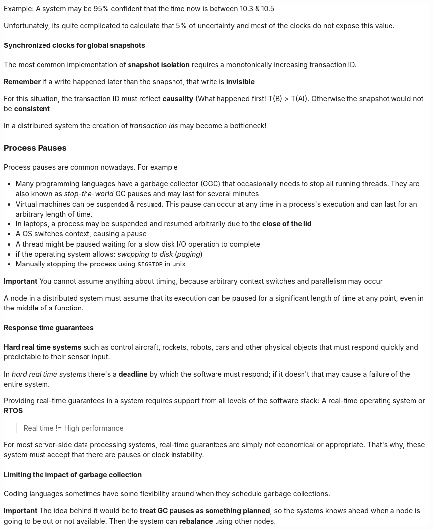 Example: A system may be 95% confident that the time now is between 10.3 & 10.5

Unfortunately, its quite complicated to calculate that 5% of uncertainty and most of the clocks do not expose this value.

#### **Synchronized clocks for global snapshots**
The most common implementation of **snapshot isolation** requires a monotonically increasing transaction ID.

**Remember** if a write happened later than the snapshot, that write is **invisible**

For this situation, the transaction ID must reflect **causality** (What happened first! T(B) > T(A)). Otherwise the snapshot would not be **consistent**

In a distributed system the creation of _transaction ids_ may become a bottleneck!

### Process Pauses
Process pauses are common nowadays. For example
- Many programming languages have a garbage collector (GGC) that occasionally needs to stop all running threads. They are also known as _stop-the-world_ GC pauses and may last for several minutes
- Virtual machines can be `suspended` & `resumed`. This pause can occur at any time in a process's execution and can last for an arbitrary length of time.
- In laptops, a process may be suspended and resumed arbitrarily due to the **close of the lid**
- A OS switches context, causing a pause
- A thread might be paused waiting for a slow disk I/O operation to complete
- if the operating system allows: _swapping to disk_ (_paging_)
- Manually stopping the process using `SIGSTOP` in unix

**Important** You cannot assume anything about timing, because arbitrary context switches and parallelism may occur

A node in a distributed system must assume that its execution can be paused for a significant length of time at any point, even in the middle of a function.

#### **Response time guarantees**
**Hard real time systems** such as control aircraft, rockets, robots, cars and other physical objects that must respond quickly and predictable to their sensor input.

In _hard real time systems_ there's a **deadline** by which the software must respond; if it doesn't that may cause a failure of the entire system.

Providing real-time guarantees in a system requires support from all levels of the software stack: A real-time operating system or **RTOS**

> Real time != High performance

For most server-side data processing systems, real-time guarantees are simply not economical or appropriate. That's why, these system must accept that there are pauses or clock instability.

#### **Limiting the impact of garbage collection**
Coding languages sometimes have some flexibility around when they schedule garbage collections.

**Important** The idea behind it would be to **treat GC pauses as something planned**, so the systems knows ahead when a node is going to be out or not available. Then the system can **rebalance** using other nodes.
